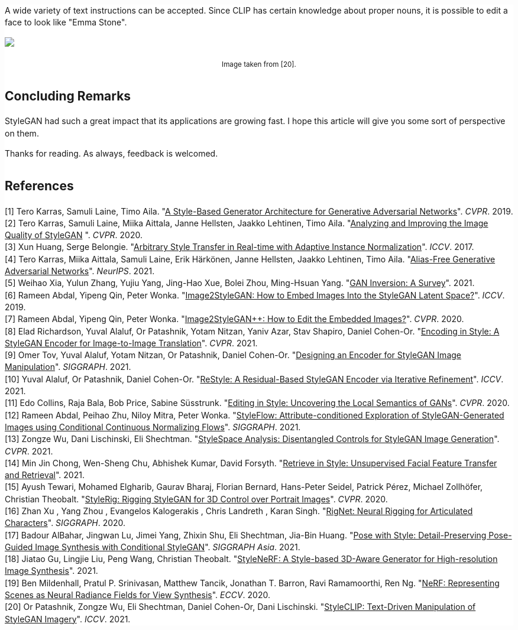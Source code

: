 A wide variety of text instructions can be accepted. Since CLIP has certain knowledge about proper nouns, it is possible to edit a face to look like "Emma Stone".

![](2021-11-10-23-50-29.png)

<div style="text-align: center;"><small>Image taken from [20].</small></div>

## Concluding Remarks
StyleGAN had such a great impact that its applications are growing fast. I hope this article will give you some sort of perspective on them.

Thanks for reading. As always, feedback is welcomed.

## References
[1] Tero Karras, Samuli Laine, Timo Aila. "[A Style-Based Generator Architecture for Generative Adversarial Networks](https://arxiv.org/abs/1812.04948)". *CVPR*. 2019.  
[2] Tero Karras, Samuli Laine, Miika Aittala, Janne Hellsten, Jaakko Lehtinen, Timo Aila. "[Analyzing and Improving the Image Quality of StyleGAN](https://arxiv.org/abs/1912.04958)
". *CVPR*. 2020.   
[3] Xun Huang, Serge Belongie. "[Arbitrary Style Transfer in Real-time with Adaptive Instance Normalization](https://arxiv.org/abs/1703.06868)". *ICCV*. 2017.  
[4] Tero Karras, Miika Aittala, Samuli Laine, Erik Härkönen, Janne Hellsten, Jaakko Lehtinen, Timo Aila. "[Alias-Free Generative Adversarial Networks](https://arxiv.org/abs/2106.12423)". *NeurIPS*. 2021.  
[5] Weihao Xia, Yulun Zhang, Yujiu Yang, Jing-Hao Xue, Bolei Zhou, Ming-Hsuan Yang. "[GAN Inversion: A Survey](https://arxiv.org/abs/2101.05278)". 2021.  
[6] Rameen Abdal, Yipeng Qin, Peter Wonka. "[Image2StyleGAN: How to Embed Images Into the StyleGAN Latent Space?](https://arxiv.org/abs/1904.03189)". *ICCV*. 2019.  
[7] Rameen Abdal, Yipeng Qin, Peter Wonka. "[Image2StyleGAN++: How to Edit the Embedded Images?](https://arxiv.org/abs/1911.11544)". *CVPR*. 2020.  
[8] Elad Richardson, Yuval Alaluf, Or Patashnik, Yotam Nitzan, Yaniv Azar, Stav Shapiro, Daniel Cohen-Or. "[Encoding in Style: A StyleGAN Encoder for Image-to-Image Translation](https://arxiv.org/abs/2008.00951)". *CVPR*. 2021.  
[9] Omer Tov, Yuval Alaluf, Yotam Nitzan, Or Patashnik, Daniel Cohen-Or. "[Designing an Encoder for StyleGAN Image Manipulation](https://arxiv.org/abs/2102.02766)". *SIGGRAPH*. 2021.  
[10] Yuval Alaluf, Or Patashnik, Daniel Cohen-Or. "[ReStyle: A Residual-Based StyleGAN Encoder via Iterative Refinement](https://arxiv.org/abs/2104.02699)". *ICCV*. 2021.  
[11] Edo Collins, Raja Bala, Bob Price, Sabine Süsstrunk. "[Editing in Style: Uncovering the Local Semantics of GANs](https://arxiv.org/abs/2004.14367)". *CVPR*. 2020.  
[12] Rameen Abdal, Peihao Zhu, Niloy Mitra, Peter Wonka. "[StyleFlow: Attribute-conditioned Exploration of StyleGAN-Generated Images using Conditional Continuous Normalizing Flows](https://arxiv.org/abs/2008.02401)". *SIGGRAPH*. 2021.  
[13] Zongze Wu, Dani Lischinski, Eli Shechtman. "[StyleSpace Analysis: Disentangled Controls for StyleGAN Image Generation](https://arxiv.org/abs/2011.12799)". *CVPR*. 2021.  
[14] Min Jin Chong, Wen-Sheng Chu, Abhishek Kumar, David Forsyth. "[Retrieve in Style: Unsupervised Facial Feature Transfer and Retrieval](https://arxiv.org/abs/2107.06256)". 2021.  
[15] Ayush Tewari, Mohamed Elgharib, Gaurav Bharaj, Florian Bernard, Hans-Peter Seidel, Patrick Pérez, Michael Zollhöfer, Christian Theobalt. "[StyleRig: Rigging StyleGAN for 3D Control over Portrait Images](https://arxiv.org/abs/2004.00121)". *CVPR*. 2020.  
[16] Zhan Xu , Yang Zhou , Evangelos Kalogerakis , Chris Landreth , Karan Singh. "[RigNet: Neural Rigging for Articulated Characters](https://arxiv.org/abs/2005.00559)". *SIGGRAPH*. 2020.  
[17] Badour AlBahar, Jingwan Lu, Jimei Yang, Zhixin Shu, Eli Shechtman, Jia-Bin Huang. "[Pose with Style: Detail-Preserving Pose-Guided Image Synthesis with Conditional StyleGAN](https://arxiv.org/abs/2109.06166)". *SIGGRAPH Asia*. 2021.  
[18] Jiatao Gu, Lingjie Liu, Peng Wang, Christian Theobalt. "[StyleNeRF: A Style-based 3D-Aware Generator for High-resolution Image Synthesis](https://arxiv.org/abs/2110.08985)". 2021.  
[19] Ben Mildenhall, Pratul P. Srinivasan, Matthew Tancik, Jonathan T. Barron, Ravi Ramamoorthi, Ren Ng. "[NeRF: Representing Scenes as Neural Radiance Fields for View Synthesis](https://arxiv.org/abs/2003.08934)". *ECCV*. 2020.  
[20] Or Patashnik, Zongze Wu, Eli Shechtman, Daniel Cohen-Or, Dani Lischinski. "[StyleCLIP: Text-Driven Manipulation of StyleGAN Imagery](https://arxiv.org/abs/2103.17249)". *ICCV*. 2021.  